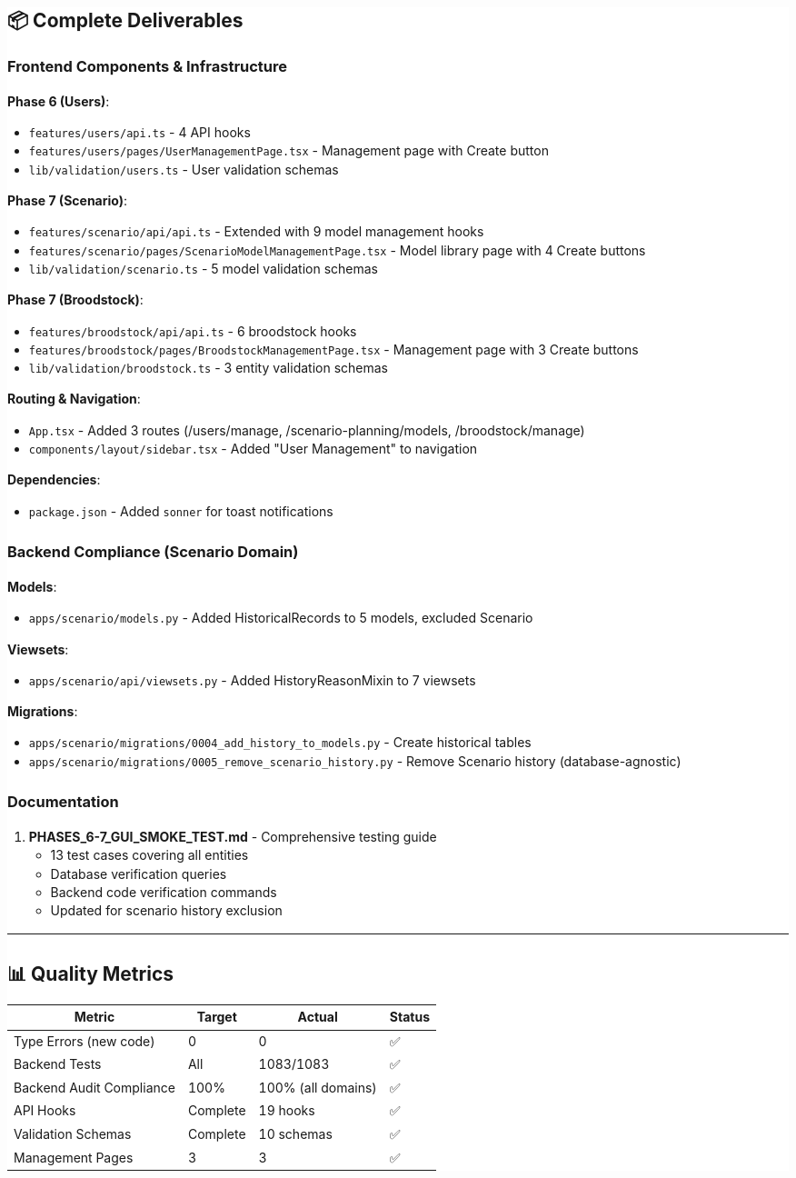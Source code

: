 
## 📦 Complete Deliverables

### Frontend Components & Infrastructure

**Phase 6 (Users)**:
- `features/users/api.ts` - 4 API hooks
- `features/users/pages/UserManagementPage.tsx` - Management page with Create button
- `lib/validation/users.ts` - User validation schemas

**Phase 7 (Scenario)**:
- `features/scenario/api/api.ts` - Extended with 9 model management hooks
- `features/scenario/pages/ScenarioModelManagementPage.tsx` - Model library page with 4 Create buttons
- `lib/validation/scenario.ts` - 5 model validation schemas

**Phase 7 (Broodstock)**:
- `features/broodstock/api/api.ts` - 6 broodstock hooks
- `features/broodstock/pages/BroodstockManagementPage.tsx` - Management page with 3 Create buttons
- `lib/validation/broodstock.ts` - 3 entity validation schemas

**Routing & Navigation**:
- `App.tsx` - Added 3 routes (/users/manage, /scenario-planning/models, /broodstock/manage)
- `components/layout/sidebar.tsx` - Added "User Management" to navigation

**Dependencies**:
- `package.json` - Added `sonner` for toast notifications

### Backend Compliance (Scenario Domain)

**Models**:
- `apps/scenario/models.py` - Added HistoricalRecords to 5 models, excluded Scenario

**Viewsets**:
- `apps/scenario/api/viewsets.py` - Added HistoryReasonMixin to 7 viewsets

**Migrations**:
- `apps/scenario/migrations/0004_add_history_to_models.py` - Create historical tables
- `apps/scenario/migrations/0005_remove_scenario_history.py` - Remove Scenario history (database-agnostic)

### Documentation

1. **PHASES_6-7_GUI_SMOKE_TEST.md** - Comprehensive testing guide
   - 13 test cases covering all entities
   - Database verification queries
   - Backend code verification commands
   - Updated for scenario history exclusion

---

## 📊 Quality Metrics

| Metric | Target | Actual | Status |
|--------|--------|--------|--------|
| Type Errors (new code) | 0 | 0 | ✅ |
| Backend Tests | All | 1083/1083 | ✅ |
| Backend Audit Compliance | 100% | 100% (all domains) | ✅ |
| API Hooks | Complete | 19 hooks | ✅ |
| Validation Schemas | Complete | 10 schemas | ✅ |
| Management Pages | 3 | 3 | ✅ |